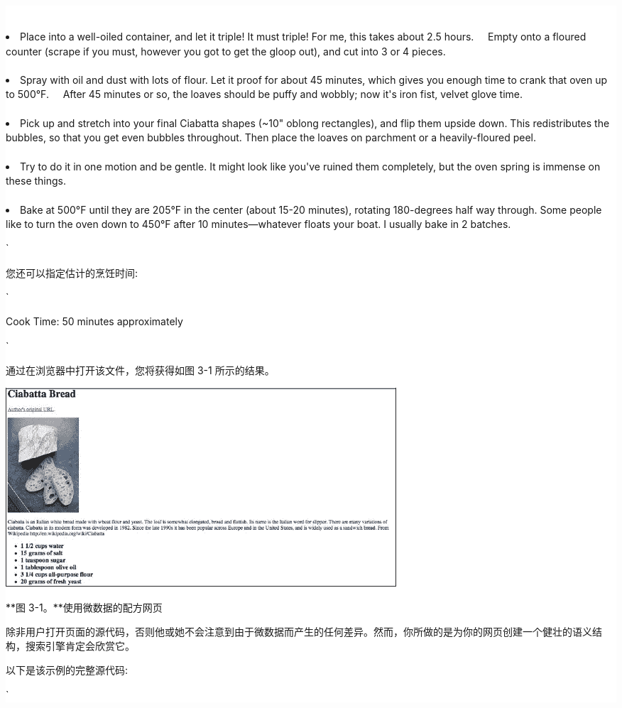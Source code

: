   <li>Place into a well-oiled container, and let it triple! It must triple! For me, this takes about 2.5 hours.
    Empty onto a floured counter (scrape if you must, however you got to get the gloop out), and cut into 3 or 4 pieces. </li>
  <li>Spray with oil and dust with lots of flour. Let it proof for about 45 minutes, which gives you enough time to crank that oven up to 500°F.
    After 45 minutes or so, the loaves should be puffy and wobbly; now it's iron fist, velvet glove time. </li>
  <li>Pick up and stretch into your final Ciabatta shapes (~10" oblong rectangles), and flip them upside down. This redistributes the bubbles, so that you get even bubbles throughout. Then place the loaves on parchment or a heavily-floured peel. </li>
  <li>Try to do it in one motion and be gentle. It might look like you've ruined them completely, but the oven spring is immense on these things. </li>
  <li>Bake at 500°F until they are 205°F in the center (about 15-20 minutes), rotating 180-degrees half way through. Some people like to turn the oven down to 450°F after 10 minutes—whatever floats your boat. I usually bake in 2 batches.</li>
</ol>
</h4>`

您还可以指定估计的烹饪时间:

`<p itemprop="cookTime">
Cook Time: 50 minutes approximately
</p>`

通过在浏览器中打开该文件，您将获得如图 3-1 所示的结果。

![images](img/0301.jpg)

**图 3-1。**使用微数据的配方网页

除非用户打开页面的源代码，否则他或她不会注意到由于微数据而产生的任何差异。然而，你所做的是为你的网页创建一个健壮的语义结构，搜索引擎肯定会欣赏它。

以下是该示例的完整源代码:

`<!DOCTYPE HTML>
<html>
<head>
<meta http-equiv="Content-Type" content="text/html; charset=UTF-8">
<title>Solution 3-1: Using the itemprop and itemscope</title>
</head>
